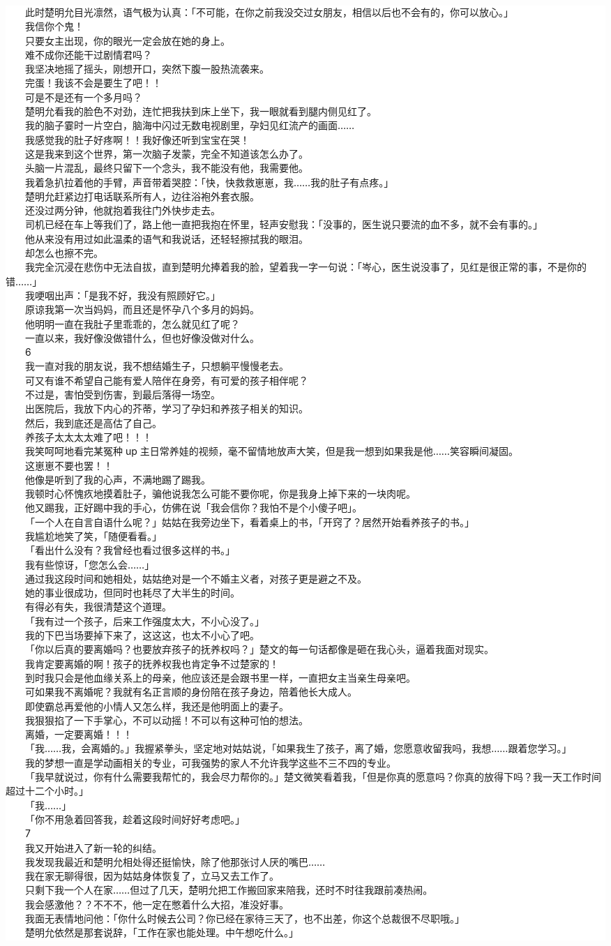 &emsp;&emsp;此时楚明允目光凛然，语气极为认真：「不可能，在你之前我没交过女朋友，相信以后也不会有的，你可以放心。」  
&emsp;&emsp;我信你个鬼！  
&emsp;&emsp;只要女主出现，你的眼光一定会放在她的身上。  
&emsp;&emsp;难不成你还能干过剧情君吗？  
&emsp;&emsp;我坚决地摇了摇头，刚想开口，突然下腹一股热流袭来。  
&emsp;&emsp;完蛋！我该不会是要生了吧！！  
&emsp;&emsp;可是不是还有一个多月吗？  
&emsp;&emsp;楚明允看我的脸色不对劲，连忙把我扶到床上坐下，我一眼就看到腿内侧见红了。  
&emsp;&emsp;我的脑子霎时一片空白，脑海中闪过无数电视剧里，孕妇见红流产的画面……  
&emsp;&emsp;我感觉我的肚子好疼啊！！我好像还听到宝宝在哭！  
&emsp;&emsp;这是我来到这个世界，第一次脑子发蒙，完全不知道该怎么办了。  
&emsp;&emsp;头脑一片混乱，最终只留下一个念头，我不能没有他，我需要他。  
&emsp;&emsp;我着急扒拉着他的手臂，声音带着哭腔：「快，快救救崽崽，我……我的肚子有点疼。」  
&emsp;&emsp;楚明允赶紧边打电话联系所有人，边往浴袍外套衣服。  
&emsp;&emsp;还没过两分钟，他就抱着我往门外快步走去。  
&emsp;&emsp;司机已经在车上等我们了，路上他一直把我抱在怀里，轻声安慰我：「没事的，医生说只要流的血不多，就不会有事的。」  
&emsp;&emsp;他从来没有用过如此温柔的语气和我说话，还轻轻擦拭我的眼泪。  
&emsp;&emsp;却怎么也擦不完。  
&emsp;&emsp;我完全沉浸在悲伤中无法自拔，直到楚明允捧着我的脸，望着我一字一句说：「岑心，医生说没事了，见红是很正常的事，不是你的错……」  
&emsp;&emsp;我哽咽出声：「是我不好，我没有照顾好它。」  
&emsp;&emsp;原谅我第一次当妈妈，而且还是怀孕八个多月的妈妈。  
&emsp;&emsp;他明明一直在我肚子里乖乖的，怎么就见红了呢？  
&emsp;&emsp;一直以来，我好像没做错什么，但也好像没做对什么。  
&emsp;&emsp;6  
&emsp;&emsp;我一直对我的朋友说，我不想结婚生子，只想躺平慢慢老去。  
&emsp;&emsp;可又有谁不希望自己能有爱人陪伴在身旁，有可爱的孩子相伴呢？  
&emsp;&emsp;不过是，害怕受到伤害，到最后落得一场空。  
&emsp;&emsp;出医院后，我放下内心的芥蒂，学习了孕妇和养孩子相关的知识。  
&emsp;&emsp;然后，我到底还是高估了自己。  
&emsp;&emsp;养孩子太太太太难了吧！！！  
&emsp;&emsp;我笑呵呵地看完某冤种 up 主日常养娃的视频，毫不留情地放声大笑，但是我一想到如果我是他……笑容瞬间凝固。  
&emsp;&emsp;这崽崽不要也罢！！  
&emsp;&emsp;他像是听到了我的心声，不满地踢了踢我。  
&emsp;&emsp;我顿时心怀愧疚地摸着肚子，骗他说我怎么可能不要你呢，你是我身上掉下来的一块肉呢。  
&emsp;&emsp;他又踢我，正好踢中我的手心，仿佛在说「我会信你？我怕不是个小傻子吧」。  
&emsp;&emsp;「一个人在自言自语什么呢？」姑姑在我旁边坐下，看着桌上的书，「开窍了？居然开始看养孩子的书。」  
&emsp;&emsp;我尴尬地笑了笑，「随便看看。」  
&emsp;&emsp;「看出什么没有？我曾经也看过很多这样的书。」  
&emsp;&emsp;我有些惊讶，「您怎么会……」  
&emsp;&emsp;通过我这段时间和她相处，姑姑绝对是一个不婚主义者，对孩子更是避之不及。  
&emsp;&emsp;她的事业很成功，但同时也耗尽了大半生的时间。  
&emsp;&emsp;有得必有失，我很清楚这个道理。  
&emsp;&emsp;「我有过一个孩子，后来工作强度太大，不小心没了。」  
&emsp;&emsp;我的下巴当场要掉下来了，这这这，也太不小心了吧。  
&emsp;&emsp;「你以后真的要离婚吗？也要放弃孩子的抚养权吗？」楚文的每一句话都像是砸在我心头，逼着我面对现实。  
&emsp;&emsp;我肯定要离婚的啊！孩子的抚养权我也肯定争不过楚家的！  
&emsp;&emsp;到时我只会是他血缘关系上的母亲，他应该还是会跟书里一样，一直把女主当亲生母亲吧。  
&emsp;&emsp;可如果我不离婚呢？我就有名正言顺的身份陪在孩子身边，陪着他长大成人。  
&emsp;&emsp;即使霸总再爱他的小情人又怎么样，我还是他明面上的妻子。  
&emsp;&emsp;我狠狠掐了一下手掌心，不可以动摇！不可以有这种可怕的想法。  
&emsp;&emsp;离婚，一定要离婚！！！  
&emsp;&emsp;「我……我，会离婚的。」我握紧拳头，坚定地对姑姑说，「如果我生了孩子，离了婚，您愿意收留我吗，我想……跟着您学习。」  
&emsp;&emsp;我的梦想一直是学动画相关的专业，可我强势的家人不允许我学这些不三不四的专业。  
&emsp;&emsp;「我早就说过，你有什么需要我帮忙的，我会尽力帮你的。」楚文微笑看着我，「但是你真的愿意吗？你真的放得下吗？我一天工作时间超过十二个小时。」  
&emsp;&emsp;「我……」  
&emsp;&emsp;「你不用急着回答我，趁着这段时间好好考虑吧。」  
&emsp;&emsp;7  
&emsp;&emsp;我又开始进入了新一轮的纠结。  
&emsp;&emsp;我发现我最近和楚明允相处得还挺愉快，除了他那张讨人厌的嘴巴……  
&emsp;&emsp;我在家无聊得很，因为姑姑身体恢复了，立马又去工作了。  
&emsp;&emsp;只剩下我一个人在家……但过了几天，楚明允把工作搬回家来陪我，还时不时往我跟前凑热闹。  
&emsp;&emsp;我会感激他？？不不不，他一定在憋着什么大招，准没好事。  
&emsp;&emsp;我面无表情地问他：「你什么时候去公司？你已经在家待三天了，也不出差，你这个总裁很不尽职哦。」  
&emsp;&emsp;楚明允依然是那套说辞，「工作在家也能处理。中午想吃什么。」  